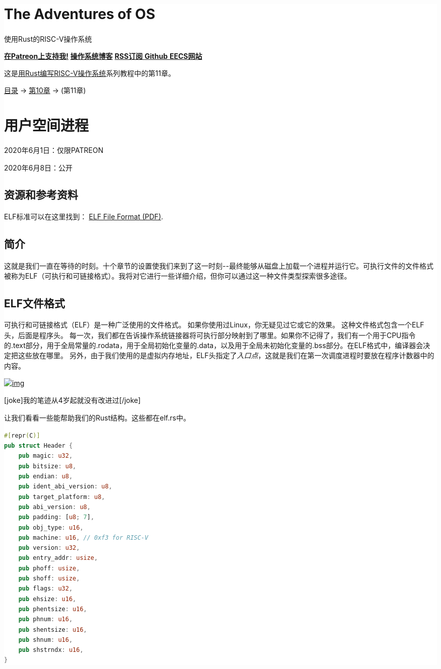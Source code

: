 # The Adventures of OS

使用Rust的RISC-V操作系统

[**在Patreon上支持我!**](https://www.patreon.com/sgmarz)  [**操作系统博客**](http://osblog.stephenmarz.com/)  [**RSS订阅** ](http://osblog.stephenmarz.com/feed.rss)  [**Github** ](https://github.com/sgmarz)  [**EECS网站**](http://web.eecs.utk.edu/~smarz1)

这是[用Rust编写RISC-V操作系统](http://osblog.stephenmarz.com/index.html)系列教程中的第11章。

[目录](http://osblog.stephenmarz.com/index.html) → [第10章](http://osblog.stephenmarz.com/ch10.html) → (第11章)

# 用户空间进程

2020年6月1日：仅限PATREON

2020年6月8日：公开

## 资源和参考资料

ELF标准可以在这里找到： [ELF File Format (PDF)](http://osblog.stephenmarz.com/files/elf.pdf).

## 简介

这就是我们一直在等待的时刻。十个章节的设置使我们来到了这一时刻--最终能够从磁盘上加载一个进程并运行它。可执行文件的文件格式被称为ELF（可执行和可链接格式）。我将对它进行一些详细介绍，但你可以通过这一种文件类型探索很多途径。

## ELF文件格式

可执行和可链接格式（ELF）是一种广泛使用的文件格式。 如果你使用过Linux，你无疑见过它或它的效果。 这种文件格式包含一个ELF头，后面是程序头。 每一次，我们都在告诉操作系统链接器将可执行部分映射到了哪里。如果你不记得了，我们有一个用于CPU指令的.text部分，用于全局常量的.rodata，用于全局初始化变量的.data，以及用于全局未初始化变量的.bss部分。在ELF格式中，编译器会决定把这些放在哪里。 另外，由于我们使用的是虚拟内存地址，ELF头指定了*入口点*，这就是我们在第一次调度进程时要放在程序计数器中的内容。

[![img](http://osblog.stephenmarz.com/imgs/elf_format.png)](http://osblog.stephenmarz.com/imgs/elf_format.png)

[joke]我的笔迹从4岁起就没有改进过[/joke]

让我们看看一些能帮助我们的Rust结构。这些都在elf.rs中。

```rust
#[repr(C)]
pub struct Header {
    pub magic: u32,
    pub bitsize: u8,
    pub endian: u8,
    pub ident_abi_version: u8,
    pub target_platform: u8,
    pub abi_version: u8,
    pub padding: [u8; 7],
    pub obj_type: u16,
    pub machine: u16, // 0xf3 for RISC-V
    pub version: u32,
    pub entry_addr: usize,
    pub phoff: usize,
    pub shoff: usize,
    pub flags: u32,
    pub ehsize: u16,
    pub phentsize: u16,
    pub phnum: u16,
    pub shentsize: u16,
    pub shnum: u16,
    pub shstrndx: u16,
}
```